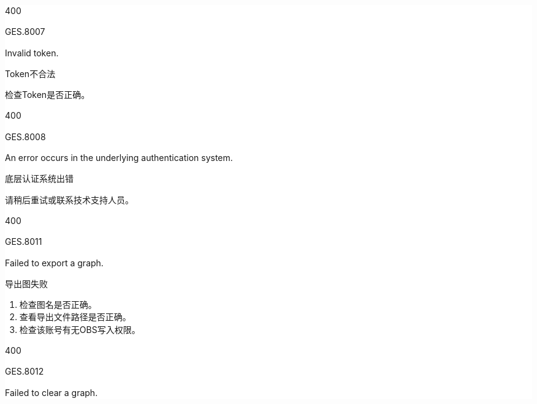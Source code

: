 <tr id="row18306135312015"><td class="cellrowborder" valign="top" width="9.79097909790979%" headers="mcps1.2.6.1.1 "><p id="p1730605342019"><a name="p1730605342019"></a><a name="p1730605342019"></a>400</p>
</td>
<td class="cellrowborder" valign="top" width="11.29112911291129%" headers="mcps1.2.6.1.2 "><p id="p13306135312208"><a name="p13306135312208"></a><a name="p13306135312208"></a>GES.8007</p>
</td>
<td class="cellrowborder" valign="top" width="21.42214221422142%" headers="mcps1.2.6.1.3 "><p id="p19316174245618"><a name="p19316174245618"></a><a name="p19316174245618"></a>Invalid token.</p>
</td>
<td class="cellrowborder" valign="top" width="18.591859185918594%" headers="mcps1.2.6.1.4 "><p id="p1230614531204"><a name="p1230614531204"></a><a name="p1230614531204"></a>Token不合法</p>
</td>
<td class="cellrowborder" valign="top" width="38.90389038903891%" headers="mcps1.2.6.1.5 "><p id="p63061953142010"><a name="p63061953142010"></a><a name="p63061953142010"></a>检查Token是否正确。</p>
</td>
</tr>
<tr id="row1615413582117"><td class="cellrowborder" valign="top" width="9.79097909790979%" headers="mcps1.2.6.1.1 "><p id="p141548356215"><a name="p141548356215"></a><a name="p141548356215"></a>400</p>
</td>
<td class="cellrowborder" valign="top" width="11.29112911291129%" headers="mcps1.2.6.1.2 "><p id="p71552352213"><a name="p71552352213"></a><a name="p71552352213"></a>GES.8008</p>
</td>
<td class="cellrowborder" valign="top" width="21.42214221422142%" headers="mcps1.2.6.1.3 "><p id="p131610426566"><a name="p131610426566"></a><a name="p131610426566"></a>An error occurs in the underlying authentication system.</p>
</td>
<td class="cellrowborder" valign="top" width="18.591859185918594%" headers="mcps1.2.6.1.4 "><p id="p1115514358212"><a name="p1115514358212"></a><a name="p1115514358212"></a>底层认证系统出错</p>
</td>
<td class="cellrowborder" valign="top" width="38.90389038903891%" headers="mcps1.2.6.1.5 "><p id="p775014388227"><a name="p775014388227"></a><a name="p775014388227"></a>请稍后重试或联系技术支持人员。</p>
</td>
</tr>
<tr id="row951375522214"><td class="cellrowborder" valign="top" width="9.79097909790979%" headers="mcps1.2.6.1.1 "><p id="p15513105562216"><a name="p15513105562216"></a><a name="p15513105562216"></a>400</p>
</td>
<td class="cellrowborder" valign="top" width="11.29112911291129%" headers="mcps1.2.6.1.2 "><p id="p18513455162214"><a name="p18513455162214"></a><a name="p18513455162214"></a>GES.8011</p>
</td>
<td class="cellrowborder" valign="top" width="21.42214221422142%" headers="mcps1.2.6.1.3 "><p id="p1031684216568"><a name="p1031684216568"></a><a name="p1031684216568"></a>Failed to export a graph.</p>
</td>
<td class="cellrowborder" valign="top" width="18.591859185918594%" headers="mcps1.2.6.1.4 "><p id="p165081667245"><a name="p165081667245"></a><a name="p165081667245"></a>导出图失败</p>
</td>
<td class="cellrowborder" valign="top" width="38.90389038903891%" headers="mcps1.2.6.1.5 "><a name="ol660693513211"></a><a name="ol660693513211"></a><ol id="ol660693513211"><li>检查图名是否正确。</li><li>查看导出文件路径是否正确。</li><li>检查该账号有无OBS写入权限。</li></ol>
</td>
</tr>
<tr id="row312815239241"><td class="cellrowborder" valign="top" width="9.79097909790979%" headers="mcps1.2.6.1.1 "><p id="p13128323172415"><a name="p13128323172415"></a><a name="p13128323172415"></a>400</p>
</td>
<td class="cellrowborder" valign="top" width="11.29112911291129%" headers="mcps1.2.6.1.2 "><p id="p14128523172411"><a name="p14128523172411"></a><a name="p14128523172411"></a>GES.8012</p>
</td>
<td class="cellrowborder" valign="top" width="21.42214221422142%" headers="mcps1.2.6.1.3 "><p id="p123169425567"><a name="p123169425567"></a><a name="p123169425567"></a>Failed to clear a graph.</p>
</td>